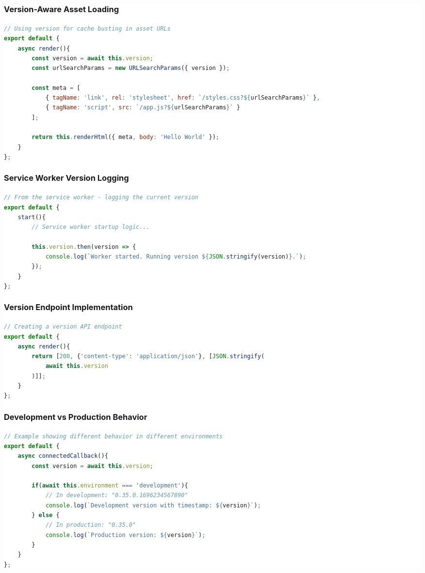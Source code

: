 ### Version-Aware Asset Loading

```javascript
// Using version for cache busting in asset URLs
export default {
    async render(){
        const version = await this.version;
        const urlSearchParams = new URLSearchParams({ version });
        
        const meta = [
            { tagName: 'link', rel: 'stylesheet', href: `/styles.css?${urlSearchParams}` },
            { tagName: 'script', src: `/app.js?${urlSearchParams}` }
        ];
        
        return this.renderHtml({ meta, body: 'Hello World' });
    }
};
```

### Service Worker Version Logging

```javascript
// From the service worker - logging the current version
export default {
    start(){
        // Service worker startup logic...
        
        this.version.then(version => {
            console.log(`Worker started. Running version ${JSON.stringify(version)}.`);
        });
    }
};
```

### Version Endpoint Implementation

```javascript
// Creating a version API endpoint
export default {
    async render(){
        return [200, {'content-type': 'application/json'}, [JSON.stringify(
            await this.version
        )]];
    }
};
```

### Development vs Production Behavior

```javascript
// Example showing different behavior in different environments
export default {
    async connectedCallback(){
        const version = await this.version;
        
        if(await this.environment === 'development'){
            // In development: "0.35.0.1696234567890"
            console.log(`Development version with timestamp: ${version}`);
        } else {
            // In production: "0.35.0"
            console.log(`Production version: ${version}`);
        }
    }
};
```

